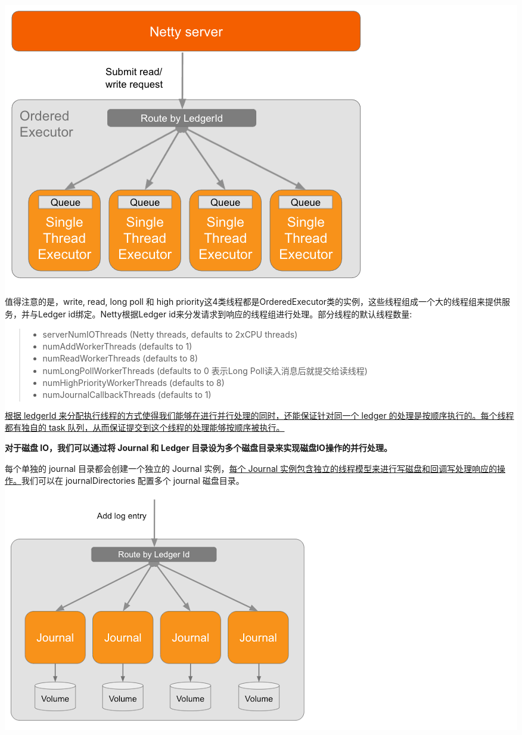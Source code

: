 ![parallelization-read-write](Pulsar/Bookkeeper/parallelization-read-write.png)

值得注意的是，write, read, long poll 和 high priority这4类线程都是OrderedExecutor类的实例，这些线程组成一个大的线程组来提供服务，并与Ledger id绑定。Netty根据Ledger id来分发请求到响应的线程组进行处理。部分线程的默认线程数量:

> - serverNumIOThreads (Netty threads, defaults to 2xCPU threads)
> - numAddWorkerThreads (defaults to 1)
> - numReadWorkerThreads (defaults to 8)
> - numLongPollWorkerThreads (defaults to 0 表示Long Poll读入消息后就提交给读线程)
> - numHighPriorityWorkerThreads (defaults to 8)
> - numJournalCallbackThreads (defaults to 1)

<u>根据 ledgerId 来分配执行线程的方式使得我们能够在进行并行处理的同时，还能保证针对同一个 ledger 的处理是按顺序执行的。每个线程都有独自的 task 队列，从而保证提交到这个线程的处理能够按顺序被执行。</u>

**对于磁盘 IO，我们可以通过将 Journal 和 Ledger 目录设为多个磁盘目录来实现磁盘IO操作的并行处理。**

每个单独的 journal 目录都会创建一个独立的 Journal 实例，<u>每个 Journal 实例包含独立的线程模型来进行写磁盘和回调写处理响应的操作。</u>我们可以在 journalDirectories 配置多个 journal 磁盘目录。

![multiple-jorunal](Pulsar/Bookkeeper/multiple-jorunal.png)
